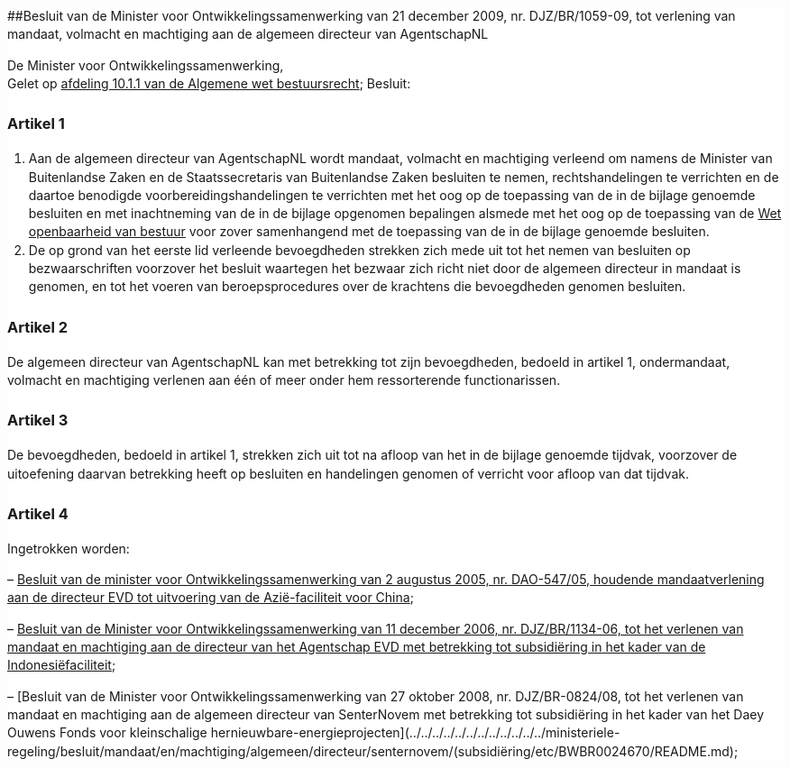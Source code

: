 <meta http-equiv='Content-Type' content='text/html; charset=utf-8' />

##Besluit van de Minister voor Ontwikkelingssamenwerking van 21 december 2009, nr. DJZ/BR/1059-09, tot verlening van mandaat, volmacht en machtiging aan de algemeen directeur van AgentschapNL

De Minister voor Ontwikkelingssamenwerking,  
Gelet op [afdeling 10.1.1 van de Algemene wet bestuursrecht](../../../../../../../../../../../../wet/algemene/wet/bestuursrecht/BWBR0005537/README.md);
Besluit:    

### Artikel  1  

1.  Aan de algemeen directeur van AgentschapNL wordt mandaat, volmacht en machtiging verleend om namens de Minister van Buitenlandse Zaken en de Staatssecretaris van Buitenlandse Zaken besluiten te nemen, rechtshandelingen te verrichten en de daartoe benodigde voorbereidingshandelingen te verrichten met het oog op de toepassing van de in de bijlage genoemde besluiten en met inachtneming van de in de bijlage opgenomen bepalingen alsmede met het oog op de toepassing van de [Wet openbaarheid van bestuur](../../../../../../../../../../../../wet/wet/openbaarheid/van/bestuur/BWBR0005252/README.md) voor zover samenhangend met de toepassing van de in de bijlage genoemde besluiten.   
2.  De op grond van het eerste lid verleende bevoegdheden strekken zich mede uit tot het nemen van besluiten op bezwaarschriften voorzover het besluit waartegen het bezwaar zich richt niet door de algemeen directeur in mandaat is genomen, en tot het voeren van beroepsprocedures over de krachtens die bevoegdheden genomen besluiten.   

### Artikel  2  

De algemeen directeur van AgentschapNL kan met betrekking tot zijn bevoegdheden, bedoeld in artikel 1, ondermandaat, volmacht en machtiging verlenen aan één of meer onder hem ressorterende functionarissen.  

### Artikel  3  

De bevoegdheden, bedoeld in artikel 1, strekken zich uit tot na afloop van het in de bijlage genoemde tijdvak, voorzover de uitoefening daarvan betrekking heeft op besluiten en handelingen genomen of verricht voor afloop van dat tijdvak.  

### Artikel  4  

Ingetrokken worden: 

– [Besluit van de minister voor Ontwikkelingssamenwerking van 2 augustus 2005, nr. DAO-547/05, houdende mandaatverlening aan de directeur EVD tot uitvoering van de Azië-faciliteit voor China](../../../../../../../../../../../../ministeriele-regeling/besluit/mandaatverlening/aan/directeur/evd/tot/uitvoering/van/de/etc/BWBR0018638/README.md);  

– [Besluit van de Minister voor Ontwikkelingssamenwerking van 11 december 2006, nr. DJZ/BR/1134-06, tot het verlenen van mandaat en machtiging aan de directeur van het Agentschap EVD met betrekking tot subsidiëring in het kader van de Indonesiëfaciliteit](../../../../../../../../../../../../ministeriele-regeling/besluit/verlening/mandaat/en/machtiging/directeur/agentschap/evd/met/etc/BWBR0020715/README.md);  

– [Besluit van de Minister voor Ontwikkelingssamenwerking van 27 oktober 2008, nr. DJZ/BR-0824/08, tot het verlenen van mandaat en machtiging aan de algemeen directeur van SenterNovem met betrekking tot subsidiëring in het kader van het Daey Ouwens Fonds voor kleinschalige hernieuwbare-energieprojecten](../../../../../../../../../../../../ministeriele-regeling/besluit/mandaat/en/machtiging/algemeen/directeur/senternovem/(subsidiëring/etc/BWBR0024670/README.md);  
